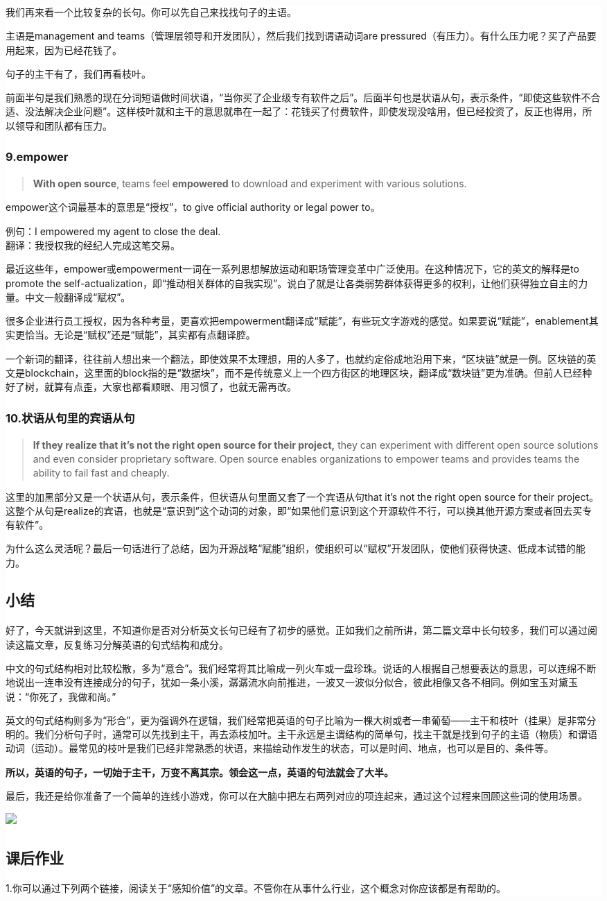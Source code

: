 我们再来看一个比较复杂的长句。你可以先自己来找找句子的主语。

主语是management and teams（管理层领导和开发团队），然后我们找到谓语动词are pressured（有压力）。有什么压力呢？买了产品要用起来，因为已经花钱了。

句子的主干有了，我们再看枝叶。

前面半句是我们熟悉的现在分词短语做时间状语，“当你买了企业级专有软件之后”。后面半句也是状语从句，表示条件，“即使这些软件不合适、没法解决企业问题”。这样枝叶就和主干的意思就串在一起了：花钱买了付费软件，即使发现没啥用，但已经投资了，反正也得用，所以领导和团队都有压力。

### 9.empower

> **With open source**, teams feel **empowered** to download and experiment with various solutions.

empower这个词最基本的意思是“授权”，to give official authority or legal power to。

例句：I empowered my agent to close the deal.  
翻译：我授权我的经纪人完成这笔交易。

最近这些年，empower或empowerment一词在一系列思想解放运动和职场管理变革中广泛使用。在这种情况下，它的英文的解释是to promote the self-actualization，即“推动相关群体的自我实现”。说白了就是让各类弱势群体获得更多的权利，让他们获得独立自主的力量。中文一般翻译成“赋权”。

很多企业进行员工授权，因为各种考量，更喜欢把empowerment翻译成“赋能”，有些玩文字游戏的感觉。如果要说“赋能”，enablement其实更恰当。无论是“赋权”还是“赋能”，其实都有点翻译腔。

一个新词的翻译，往往前人想出来一个翻法，即使效果不太理想，用的人多了，也就约定俗成地沿用下来，“区块链”就是一例。区块链的英文是blockchain，这里面的block指的是“数据块”，而不是传统意义上一个四方街区的地理区块，翻译成“数块链”更为准确。但前人已经种好了树，就算有点歪，大家也都看顺眼、用习惯了，也就无需再改。

### 10.状语从句里的宾语从句

> **If they realize that it’s not the right open source for their project,** they can experiment with different open source solutions and even consider proprietary software. Open source enables organizations to empower teams and provides teams the ability to fail fast and cheaply.

这里的加黑部分又是一个状语从句，表示条件，但状语从句里面又套了一个宾语从句that it’s not the right open source for their project。这整个从句是realize的宾语，也就是“意识到”这个动词的对象，即“如果他们意识到这个开源软件不行，可以换其他开源方案或者回去买专有软件”。

为什么这么灵活呢？最后一句话进行了总结，因为开源战略“赋能”组织，使组织可以“赋权”开发团队，使他们获得快速、低成本试错的能力。

## 小结

好了，今天就讲到这里，不知道你是否对分析英文长句已经有了初步的感觉。正如我们之前所讲，第二篇文章中长句较多，我们可以通过阅读这篇文章，反复练习分解英语的句式结构和成分。

中文的句式结构相对比较松散，多为“意合”。我们经常将其比喻成一列火车或一盘珍珠。说话的人根据自己想要表达的意思，可以连绵不断地说出一连串没有连接成分的句子，犹如一条小溪，潺潺流水向前推进，一波又一波似分似合，彼此相像又各不相同。例如宝玉对黛玉说：“你死了，我做和尚。”

英文的句式结构则多为“形合”，更为强调外在逻辑，我们经常把英语的句子比喻为一棵大树或者一串葡萄——主干和枝叶（挂果）是非常分明的。我们分析句子时，通常可以先找到主干，再去添枝加叶。主干永远是主谓结构的简单句，找主干就是找到句子的主语（物质）和谓语动词（运动）。最常见的枝叶是我们已经非常熟悉的状语，来描绘动作发生的状态，可以是时间、地点，也可以是目的、条件等。

**所以，英语的句子，一切始于主干，万变不离其宗。领会这一点，英语的句法就会了大半。**

最后，我还是给你准备了一个简单的连线小游戏，你可以在大脑中把左右两列对应的项连起来，通过这个过程来回顾这些词的使用场景。

![](https://static001.geekbang.org/resource/image/9e/8a/9e3e146e56a1aa5470e55ba26e37358a.jpg?wh=1208%2A680)

## 课后作业

1.你可以通过下列两个链接，阅读关于“感知价值”的文章。不管你在从事什么行业，这个概念对你应该都是有帮助的。
